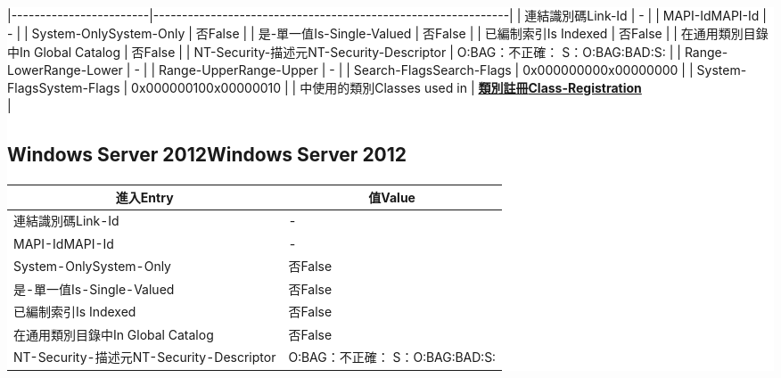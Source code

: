 |------------------------|--------------------------------------------------------------|
| <span data-ttu-id="55612-224">連結識別碼</span><span class="sxs-lookup"><span data-stu-id="55612-224">Link-Id</span></span>                | \-                                                           |
| <span data-ttu-id="55612-225">MAPI-Id</span><span class="sxs-lookup"><span data-stu-id="55612-225">MAPI-Id</span></span>                | \-                                                           |
| <span data-ttu-id="55612-226">System-Only</span><span class="sxs-lookup"><span data-stu-id="55612-226">System-Only</span></span>            | <span data-ttu-id="55612-227">否</span><span class="sxs-lookup"><span data-stu-id="55612-227">False</span></span>                                                        |
| <span data-ttu-id="55612-228">是-單一值</span><span class="sxs-lookup"><span data-stu-id="55612-228">Is-Single-Valued</span></span>       | <span data-ttu-id="55612-229">否</span><span class="sxs-lookup"><span data-stu-id="55612-229">False</span></span>                                                        |
| <span data-ttu-id="55612-230">已編制索引</span><span class="sxs-lookup"><span data-stu-id="55612-230">Is Indexed</span></span>             | <span data-ttu-id="55612-231">否</span><span class="sxs-lookup"><span data-stu-id="55612-231">False</span></span>                                                        |
| <span data-ttu-id="55612-232">在通用類別目錄中</span><span class="sxs-lookup"><span data-stu-id="55612-232">In Global Catalog</span></span>      | <span data-ttu-id="55612-233">否</span><span class="sxs-lookup"><span data-stu-id="55612-233">False</span></span>                                                        |
| <span data-ttu-id="55612-234">NT-Security-描述元</span><span class="sxs-lookup"><span data-stu-id="55612-234">NT-Security-Descriptor</span></span> | <span data-ttu-id="55612-235">O:BAG：不正確： S：</span><span class="sxs-lookup"><span data-stu-id="55612-235">O:BAG:BAD:S:</span></span>                                                 |
| <span data-ttu-id="55612-236">Range-Lower</span><span class="sxs-lookup"><span data-stu-id="55612-236">Range-Lower</span></span>            | \-                                                           |
| <span data-ttu-id="55612-237">Range-Upper</span><span class="sxs-lookup"><span data-stu-id="55612-237">Range-Upper</span></span>            | \-                                                           |
| <span data-ttu-id="55612-238">Search-Flags</span><span class="sxs-lookup"><span data-stu-id="55612-238">Search-Flags</span></span>           | <span data-ttu-id="55612-239">0x00000000</span><span class="sxs-lookup"><span data-stu-id="55612-239">0x00000000</span></span>                                                   |
| <span data-ttu-id="55612-240">System-Flags</span><span class="sxs-lookup"><span data-stu-id="55612-240">System-Flags</span></span>           | <span data-ttu-id="55612-241">0x00000010</span><span class="sxs-lookup"><span data-stu-id="55612-241">0x00000010</span></span>                                                   |
| <span data-ttu-id="55612-242">中使用的類別</span><span class="sxs-lookup"><span data-stu-id="55612-242">Classes used in</span></span>        | [<span data-ttu-id="55612-243">**類別註冊**</span><span class="sxs-lookup"><span data-stu-id="55612-243">**Class-Registration**</span></span>](c-classregistration.md)<br/> |



## <a name="windows-server-2012"></a><span data-ttu-id="55612-244">Windows Server 2012</span><span class="sxs-lookup"><span data-stu-id="55612-244">Windows Server 2012</span></span>



| <span data-ttu-id="55612-245">進入</span><span class="sxs-lookup"><span data-stu-id="55612-245">Entry</span></span> | <span data-ttu-id="55612-246">值</span><span class="sxs-lookup"><span data-stu-id="55612-246">Value</span></span> |
|------------------------|--------------------------------------------------------------|
| <span data-ttu-id="55612-247">連結識別碼</span><span class="sxs-lookup"><span data-stu-id="55612-247">Link-Id</span></span>                | \-                                                           |
| <span data-ttu-id="55612-248">MAPI-Id</span><span class="sxs-lookup"><span data-stu-id="55612-248">MAPI-Id</span></span>                | \-                                                           |
| <span data-ttu-id="55612-249">System-Only</span><span class="sxs-lookup"><span data-stu-id="55612-249">System-Only</span></span>            | <span data-ttu-id="55612-250">否</span><span class="sxs-lookup"><span data-stu-id="55612-250">False</span></span>                                                        |
| <span data-ttu-id="55612-251">是-單一值</span><span class="sxs-lookup"><span data-stu-id="55612-251">Is-Single-Valued</span></span>       | <span data-ttu-id="55612-252">否</span><span class="sxs-lookup"><span data-stu-id="55612-252">False</span></span>                                                        |
| <span data-ttu-id="55612-253">已編制索引</span><span class="sxs-lookup"><span data-stu-id="55612-253">Is Indexed</span></span>             | <span data-ttu-id="55612-254">否</span><span class="sxs-lookup"><span data-stu-id="55612-254">False</span></span>                                                        |
| <span data-ttu-id="55612-255">在通用類別目錄中</span><span class="sxs-lookup"><span data-stu-id="55612-255">In Global Catalog</span></span>      | <span data-ttu-id="55612-256">否</span><span class="sxs-lookup"><span data-stu-id="55612-256">False</span></span>                                                        |
| <span data-ttu-id="55612-257">NT-Security-描述元</span><span class="sxs-lookup"><span data-stu-id="55612-257">NT-Security-Descriptor</span></span> | <span data-ttu-id="55612-258">O:BAG：不正確： S：</span><span class="sxs-lookup"><span data-stu-id="55612-258">O:BAG:BAD:S:</span></span>                                                 |